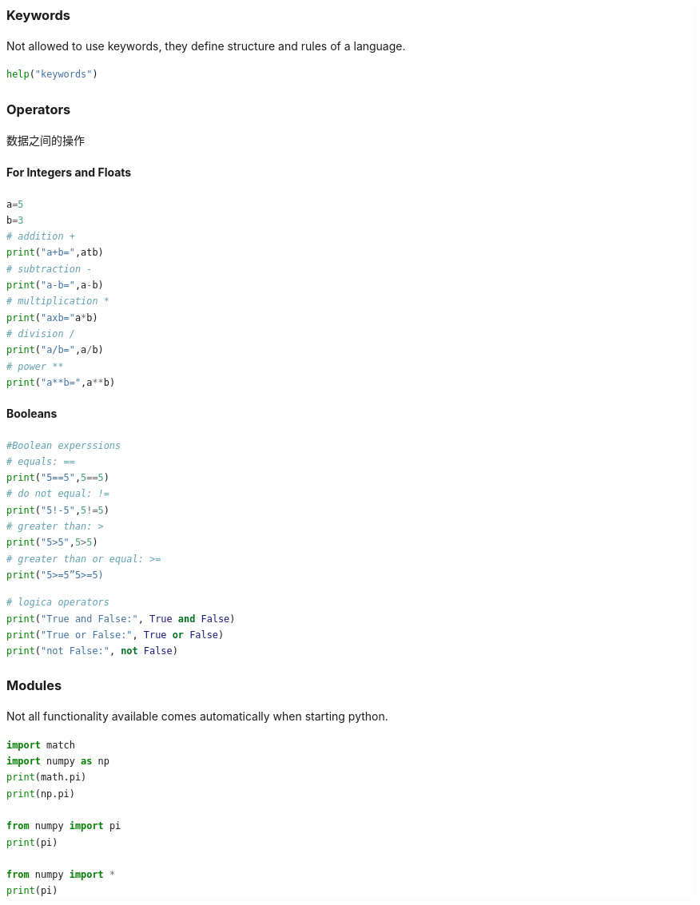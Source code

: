 ### Keywords

Not allowed to use keywords, they define structure and rules of a language.

```python
help("keywords")
```

### Operators

数据之间的操作

#### For Integers and Floats

```python
a=5
b=3
# addition +
print("a+b=",atb)
# subtraction -
print("a-b=",a-b)
# multiplication *
print("axb="a*b)
# division /
print("a/b=",a/b)
# power **
print("a**b=",a**b)
```

#### Booleans

```python
#Boolean experssions
# equals: ==
print("5==5",5==5) 
# do not equal: !=
print("5!-5",5!=5)
# greater than: >
print("5>5",5>5)
# greater than or equal: >=
print("5>=5”5>=5)
```

```python
# logica operators
print("True and False:", True and False)
print("True or False:", True or False)
print("not False:", not False)
```

### Modules

Not all functionality available comes automatically when starting python.

```python
import match
import numpy as np
print(math.pi)
print(np.pi)

from numpy import pi
print(pi)

from numpy import *
print(pi)
```
